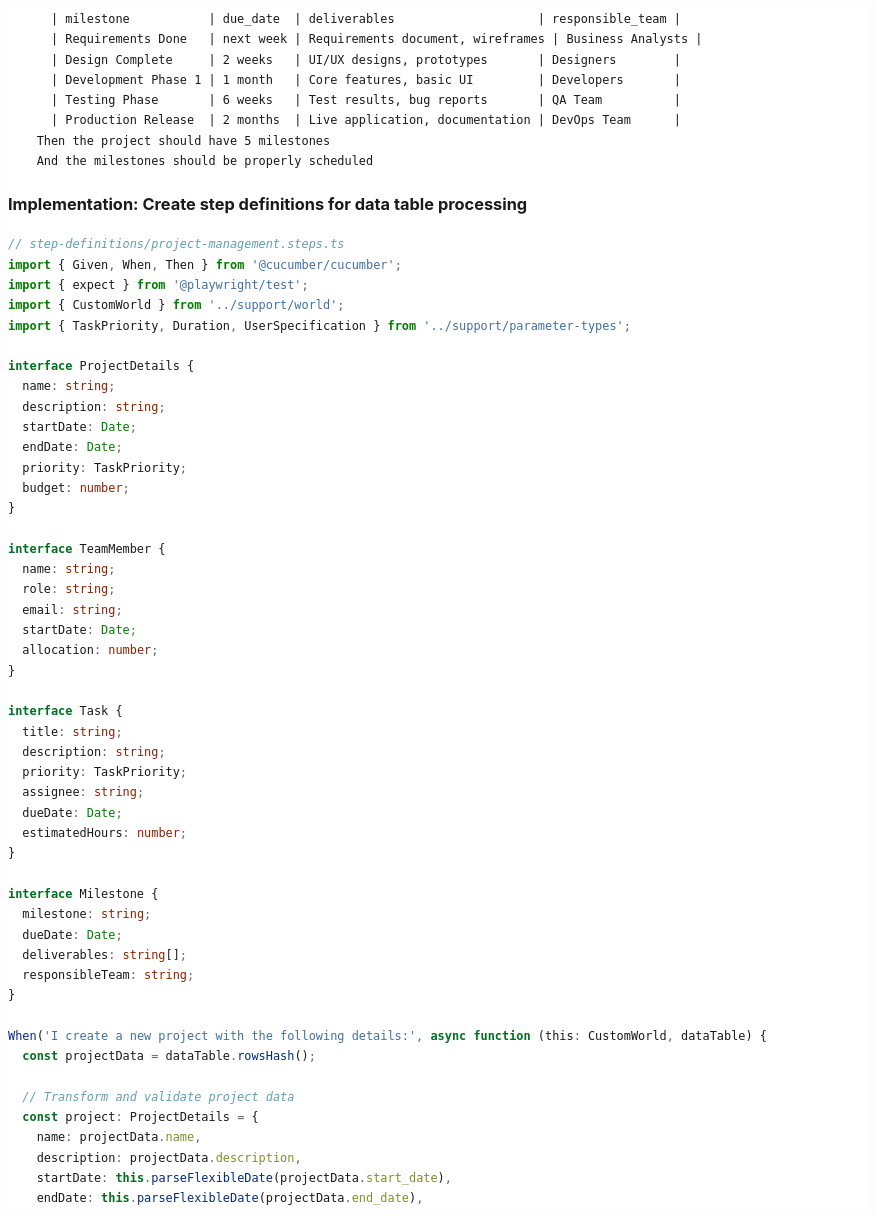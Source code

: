 ```gherkin
      | milestone           | due_date  | deliverables                    | responsible_team |
      | Requirements Done   | next week | Requirements document, wireframes | Business Analysts |
      | Design Complete     | 2 weeks   | UI/UX designs, prototypes       | Designers        |
      | Development Phase 1 | 1 month   | Core features, basic UI         | Developers       |
      | Testing Phase       | 6 weeks   | Test results, bug reports       | QA Team          |
      | Production Release  | 2 months  | Live application, documentation | DevOps Team      |
    Then the project should have 5 milestones
    And the milestones should be properly scheduled
```

### **Implementation**: Create step definitions for data table processing

```typescript
// step-definitions/project-management.steps.ts
import { Given, When, Then } from '@cucumber/cucumber';
import { expect } from '@playwright/test';
import { CustomWorld } from '../support/world';
import { TaskPriority, Duration, UserSpecification } from '../support/parameter-types';

interface ProjectDetails {
  name: string;
  description: string;
  startDate: Date;
  endDate: Date;
  priority: TaskPriority;
  budget: number;
}

interface TeamMember {
  name: string;
  role: string;
  email: string;
  startDate: Date;
  allocation: number;
}

interface Task {
  title: string;
  description: string;
  priority: TaskPriority;
  assignee: string;
  dueDate: Date;
  estimatedHours: number;
}

interface Milestone {
  milestone: string;
  dueDate: Date;
  deliverables: string[];
  responsibleTeam: string;
}

When('I create a new project with the following details:', async function (this: CustomWorld, dataTable) {
  const projectData = dataTable.rowsHash();
  
  // Transform and validate project data
  const project: ProjectDetails = {
    name: projectData.name,
    description: projectData.description,
    startDate: this.parseFlexibleDate(projectData.start_date),
    endDate: this.parseFlexibleDate(projectData.end_date),
```